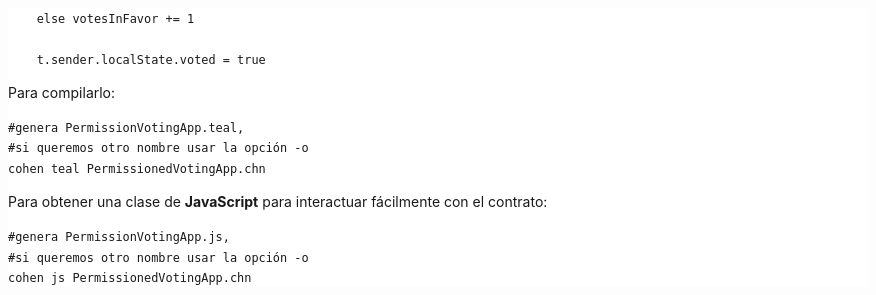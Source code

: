 ```cohen
    else votesInFavor += 1

    t.sender.localState.voted = true
```

Para compilarlo:

```shell
#genera PermissionVotingApp.teal,
#si queremos otro nombre usar la opción -o
cohen teal PermissionedVotingApp.chn
```

Para obtener una clase de **JavaScript** para interactuar fácilmente con el contrato:

```shell
#genera PermissionVotingApp.js,
#si queremos otro nombre usar la opción -o
cohen js PermissionedVotingApp.chn
```